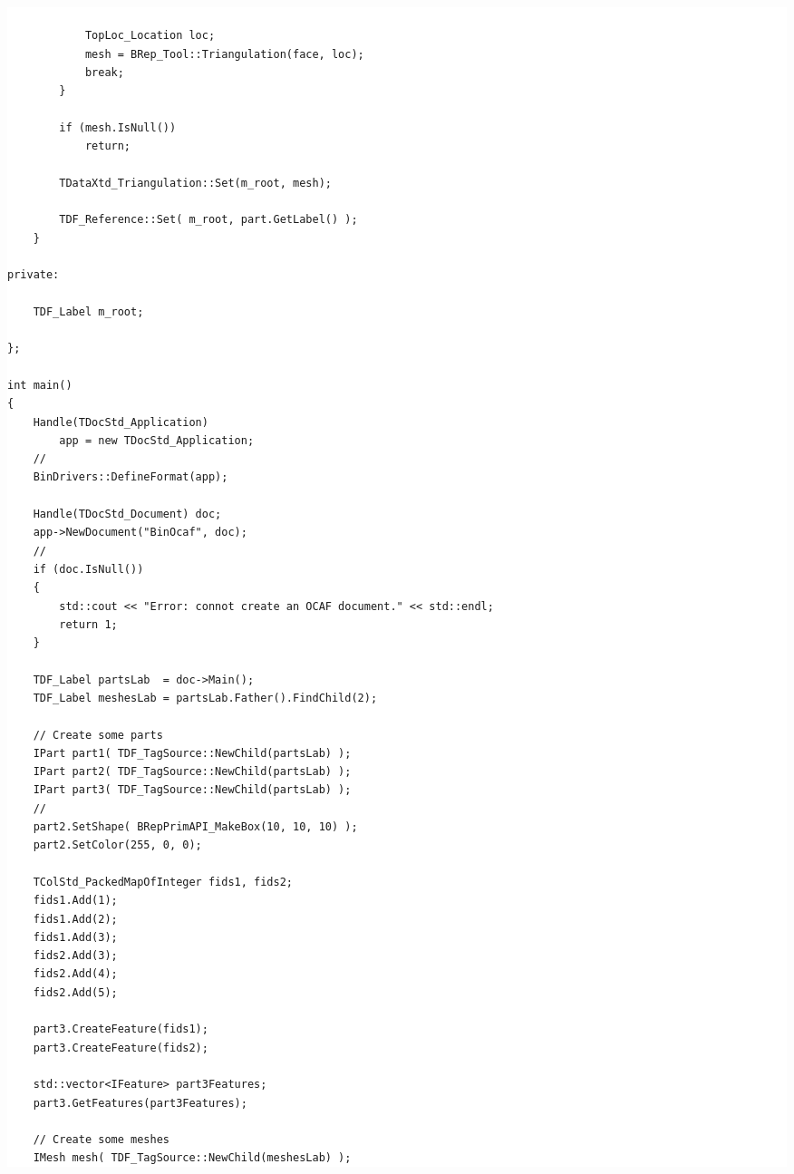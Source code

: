 ```

			TopLoc_Location loc;
			mesh = BRep_Tool::Triangulation(face, loc);
			break;
		}

		if (mesh.IsNull())
			return;

		TDataXtd_Triangulation::Set(m_root, mesh);

		TDF_Reference::Set( m_root, part.GetLabel() );
	}

private:

	TDF_Label m_root;

};

int main()
{
	Handle(TDocStd_Application)
		app = new TDocStd_Application;
	//
	BinDrivers::DefineFormat(app);

	Handle(TDocStd_Document) doc;
	app->NewDocument("BinOcaf", doc);
	//
	if (doc.IsNull())
	{
		std::cout << "Error: connot create an OCAF document." << std::endl;
		return 1;
	}

	TDF_Label partsLab  = doc->Main();
	TDF_Label meshesLab = partsLab.Father().FindChild(2);

	// Create some parts
	IPart part1( TDF_TagSource::NewChild(partsLab) );
	IPart part2( TDF_TagSource::NewChild(partsLab) );
	IPart part3( TDF_TagSource::NewChild(partsLab) );
	//
	part2.SetShape( BRepPrimAPI_MakeBox(10, 10, 10) );
	part2.SetColor(255, 0, 0);

	TColStd_PackedMapOfInteger fids1, fids2;
	fids1.Add(1);
	fids1.Add(2);
	fids1.Add(3);
	fids2.Add(3);
	fids2.Add(4);
	fids2.Add(5);

	part3.CreateFeature(fids1);
	part3.CreateFeature(fids2);

	std::vector<IFeature> part3Features;
	part3.GetFeatures(part3Features);

	// Create some meshes
	IMesh mesh( TDF_TagSource::NewChild(meshesLab) );
```